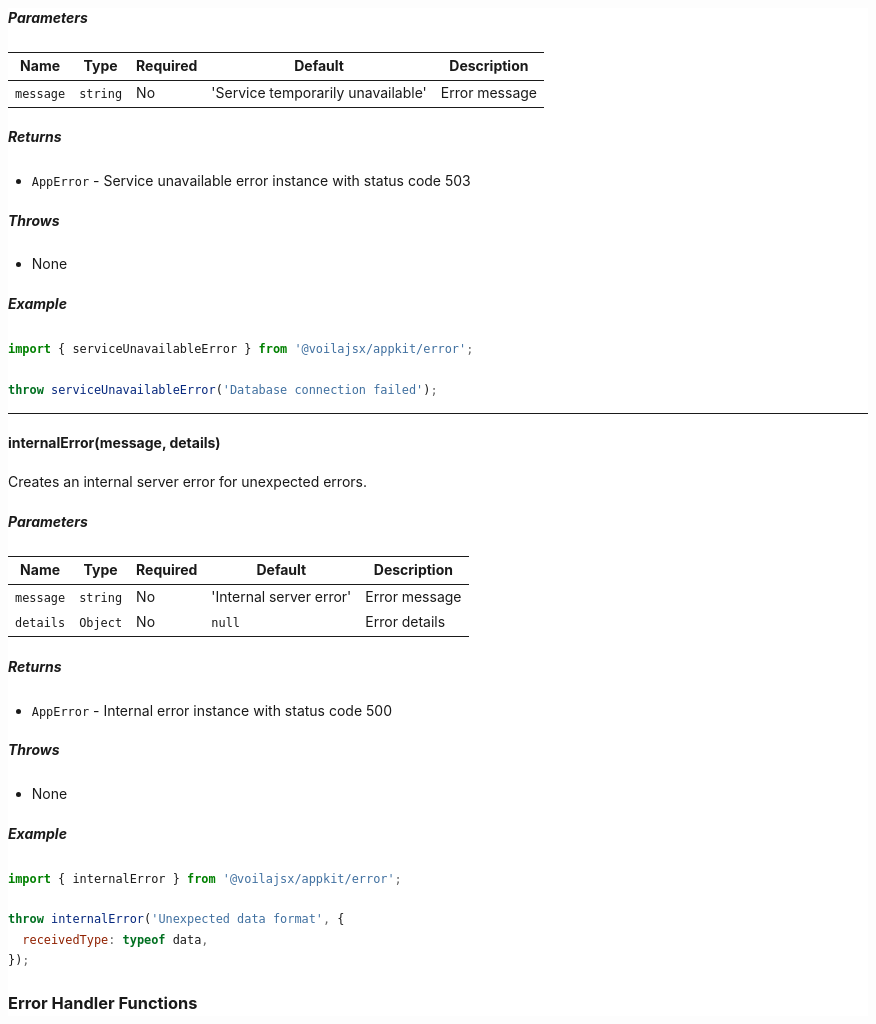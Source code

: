 ##### Parameters

| Name      | Type     | Required | Default                           | Description   |
| --------- | -------- | -------- | --------------------------------- | ------------- |
| `message` | `string` | No       | 'Service temporarily unavailable' | Error message |

##### Returns

- `AppError` - Service unavailable error instance with status code 503

##### Throws

- None

##### Example

```javascript
import { serviceUnavailableError } from '@voilajsx/appkit/error';

throw serviceUnavailableError('Database connection failed');
```

---

#### internalError(message, details)

Creates an internal server error for unexpected errors.

##### Parameters

| Name      | Type     | Required | Default                 | Description   |
| --------- | -------- | -------- | ----------------------- | ------------- |
| `message` | `string` | No       | 'Internal server error' | Error message |
| `details` | `Object` | No       | `null`                  | Error details |

##### Returns

- `AppError` - Internal error instance with status code 500

##### Throws

- None

##### Example

```javascript
import { internalError } from '@voilajsx/appkit/error';

throw internalError('Unexpected data format', {
  receivedType: typeof data,
});
```

### Error Handler Functions
